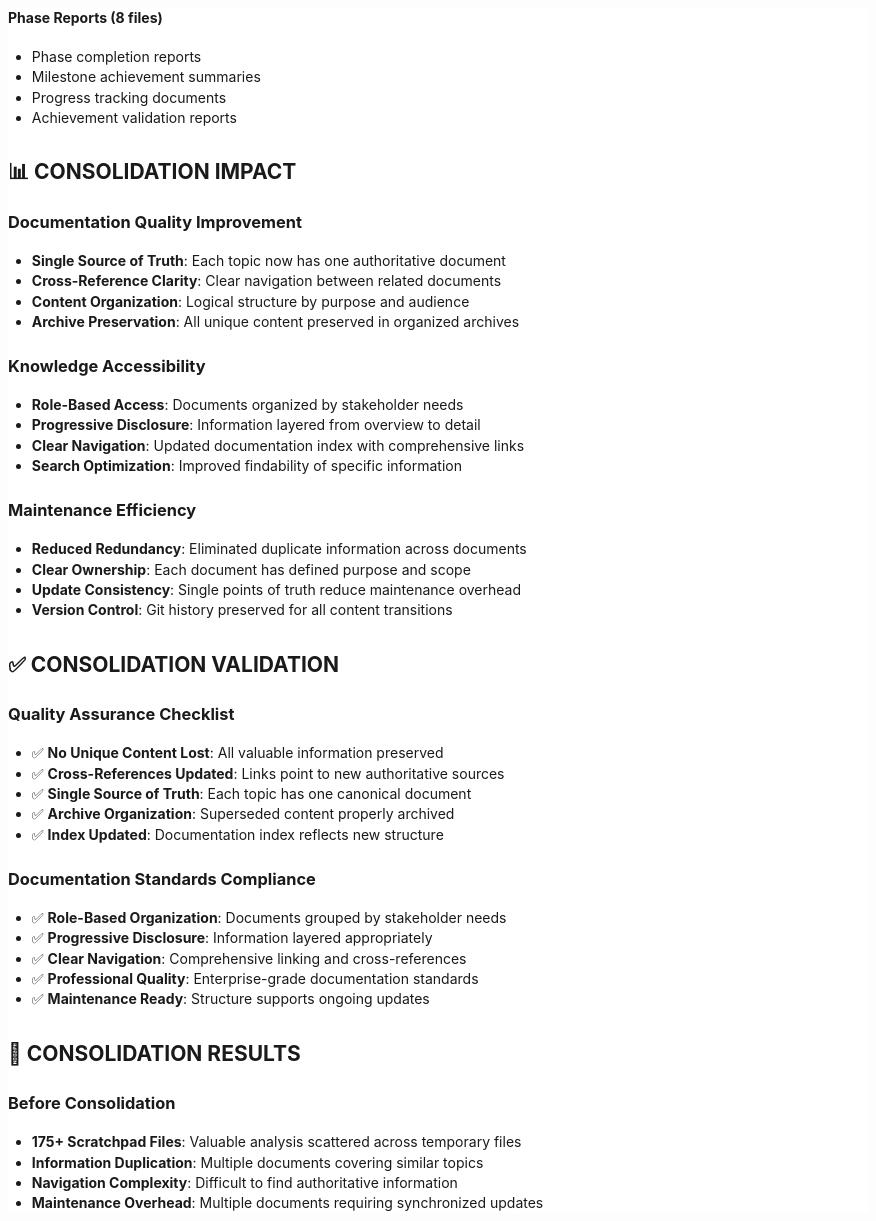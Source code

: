 #### **Phase Reports** (8 files)
- Phase completion reports
- Milestone achievement summaries
- Progress tracking documents
- Achievement validation reports

## 📊 CONSOLIDATION IMPACT

### Documentation Quality Improvement
- **Single Source of Truth**: Each topic now has one authoritative document
- **Cross-Reference Clarity**: Clear navigation between related documents
- **Content Organization**: Logical structure by purpose and audience
- **Archive Preservation**: All unique content preserved in organized archives

### Knowledge Accessibility
- **Role-Based Access**: Documents organized by stakeholder needs
- **Progressive Disclosure**: Information layered from overview to detail
- **Clear Navigation**: Updated documentation index with comprehensive links
- **Search Optimization**: Improved findability of specific information

### Maintenance Efficiency
- **Reduced Redundancy**: Eliminated duplicate information across documents
- **Clear Ownership**: Each document has defined purpose and scope
- **Update Consistency**: Single points of truth reduce maintenance overhead
- **Version Control**: Git history preserved for all content transitions

## ✅ CONSOLIDATION VALIDATION

### Quality Assurance Checklist
- ✅ **No Unique Content Lost**: All valuable information preserved
- ✅ **Cross-References Updated**: Links point to new authoritative sources
- ✅ **Single Source of Truth**: Each topic has one canonical document
- ✅ **Archive Organization**: Superseded content properly archived
- ✅ **Index Updated**: Documentation index reflects new structure

### Documentation Standards Compliance
- ✅ **Role-Based Organization**: Documents grouped by stakeholder needs
- ✅ **Progressive Disclosure**: Information layered appropriately
- ✅ **Clear Navigation**: Comprehensive linking and cross-references
- ✅ **Professional Quality**: Enterprise-grade documentation standards
- ✅ **Maintenance Ready**: Structure supports ongoing updates

## 🎯 CONSOLIDATION RESULTS

### Before Consolidation
- **175+ Scratchpad Files**: Valuable analysis scattered across temporary files
- **Information Duplication**: Multiple documents covering similar topics
- **Navigation Complexity**: Difficult to find authoritative information
- **Maintenance Overhead**: Multiple documents requiring synchronized updates
